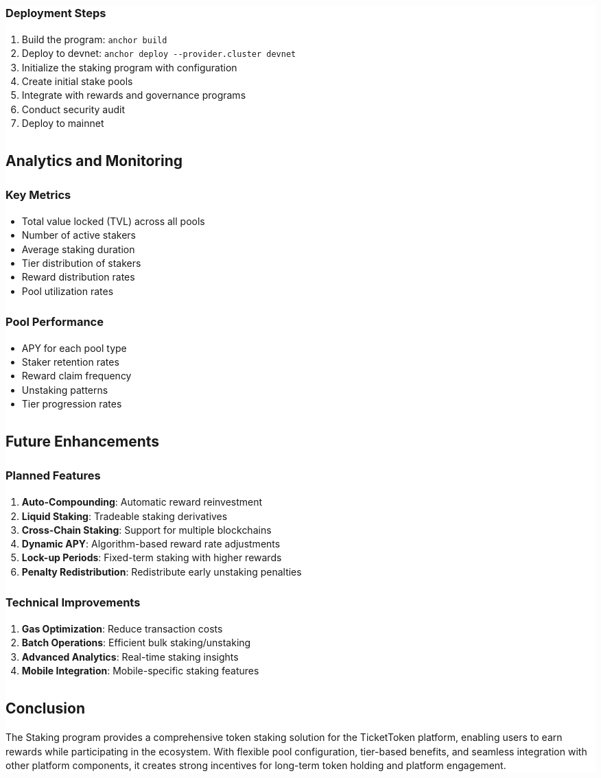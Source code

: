### Deployment Steps
1. Build the program: `anchor build`
2. Deploy to devnet: `anchor deploy --provider.cluster devnet`
3. Initialize the staking program with configuration
4. Create initial stake pools  
5. Integrate with rewards and governance programs
6. Conduct security audit
7. Deploy to mainnet

## Analytics and Monitoring

### Key Metrics
- Total value locked (TVL) across all pools
- Number of active stakers
- Average staking duration
- Tier distribution of stakers
- Reward distribution rates
- Pool utilization rates

### Pool Performance
- APY for each pool type
- Staker retention rates  
- Reward claim frequency
- Unstaking patterns
- Tier progression rates

## Future Enhancements

### Planned Features
1. **Auto-Compounding**: Automatic reward reinvestment
2. **Liquid Staking**: Tradeable staking derivatives
3. **Cross-Chain Staking**: Support for multiple blockchains
4. **Dynamic APY**: Algorithm-based reward rate adjustments
5. **Lock-up Periods**: Fixed-term staking with higher rewards
6. **Penalty Redistribution**: Redistribute early unstaking penalties

### Technical Improvements  
1. **Gas Optimization**: Reduce transaction costs
2. **Batch Operations**: Efficient bulk staking/unstaking
3. **Advanced Analytics**: Real-time staking insights
4. **Mobile Integration**: Mobile-specific staking features

## Conclusion

The Staking program provides a comprehensive token staking solution for the TicketToken platform, enabling users to earn rewards while participating in the ecosystem. With flexible pool configuration, tier-based benefits, and seamless integration with other platform components, it creates strong incentives for long-term token holding and platform engagement.
